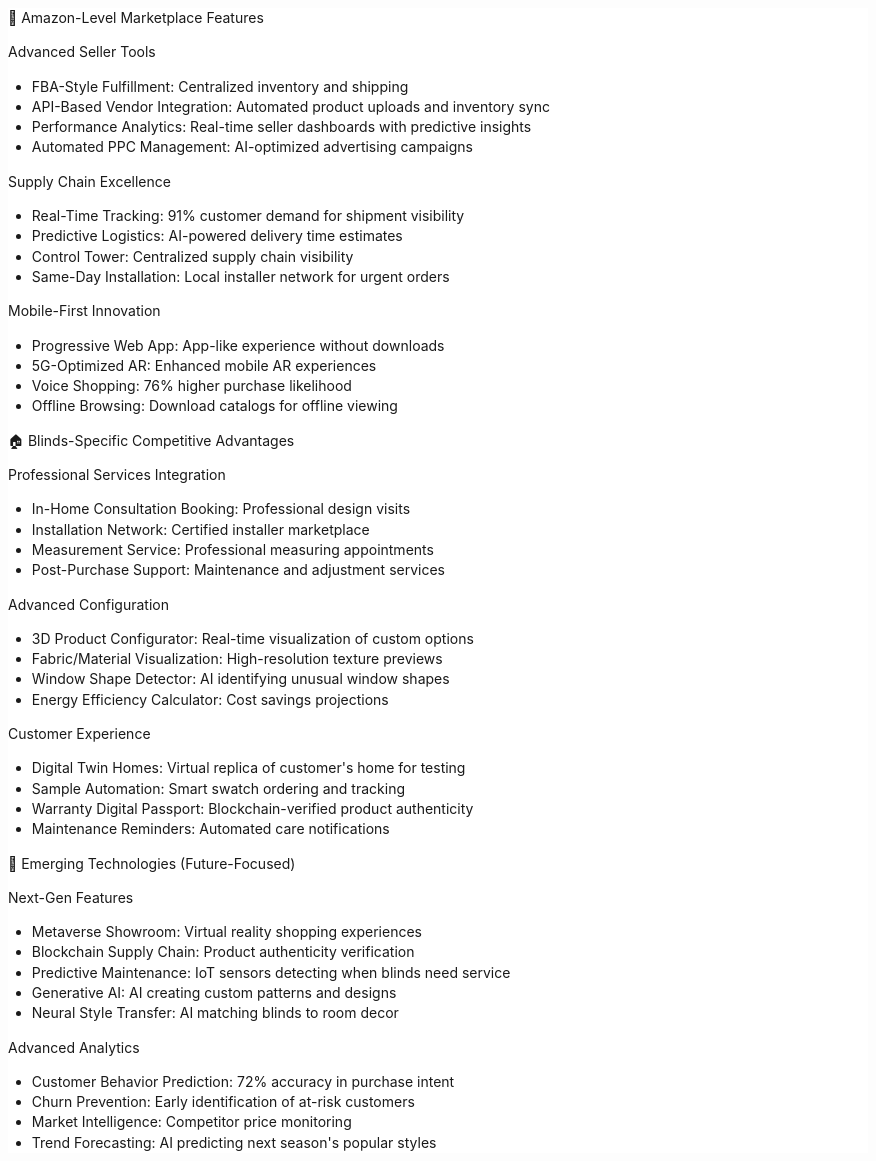   🎯 Amazon-Level Marketplace Features

  Advanced Seller Tools

  - FBA-Style Fulfillment: Centralized inventory and shipping
  - API-Based Vendor Integration: Automated product uploads and inventory sync
  - Performance Analytics: Real-time seller dashboards with predictive insights
  - Automated PPC Management: AI-optimized advertising campaigns

  Supply Chain Excellence

  - Real-Time Tracking: 91% customer demand for shipment visibility
  - Predictive Logistics: AI-powered delivery time estimates
  - Control Tower: Centralized supply chain visibility
  - Same-Day Installation: Local installer network for urgent orders

  Mobile-First Innovation

  - Progressive Web App: App-like experience without downloads
  - 5G-Optimized AR: Enhanced mobile AR experiences
  - Voice Shopping: 76% higher purchase likelihood
  - Offline Browsing: Download catalogs for offline viewing

  🏠 Blinds-Specific Competitive Advantages

  Professional Services Integration

  - In-Home Consultation Booking: Professional design visits
  - Installation Network: Certified installer marketplace
  - Measurement Service: Professional measuring appointments
  - Post-Purchase Support: Maintenance and adjustment services

  Advanced Configuration

  - 3D Product Configurator: Real-time visualization of custom options
  - Fabric/Material Visualization: High-resolution texture previews
  - Window Shape Detector: AI identifying unusual window shapes
  - Energy Efficiency Calculator: Cost savings projections

  Customer Experience

  - Digital Twin Homes: Virtual replica of customer's home for testing
  - Sample Automation: Smart swatch ordering and tracking
  - Warranty Digital Passport: Blockchain-verified product authenticity
  - Maintenance Reminders: Automated care notifications

  🔮 Emerging Technologies (Future-Focused)

  Next-Gen Features

  - Metaverse Showroom: Virtual reality shopping experiences
  - Blockchain Supply Chain: Product authenticity verification
  - Predictive Maintenance: IoT sensors detecting when blinds need service
  - Generative AI: AI creating custom patterns and designs
  - Neural Style Transfer: AI matching blinds to room decor

  Advanced Analytics

  - Customer Behavior Prediction: 72% accuracy in purchase intent
  - Churn Prevention: Early identification of at-risk customers
  - Market Intelligence: Competitor price monitoring
  - Trend Forecasting: AI predicting next season's popular styles
